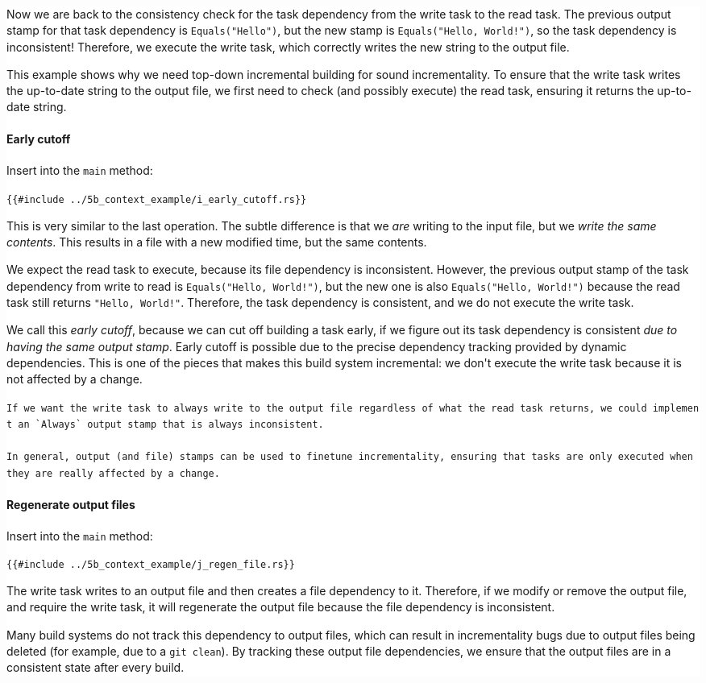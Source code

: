 Now we are back to the consistency check for the task dependency from the write task to the read task.
The previous output stamp for that task dependency is `Equals("Hello")`, but the new stamp is `Equals("Hello, World!")`, so the task dependency is inconsistent!
Therefore, we execute the write task, which correctly writes the new string to the output file.

This example shows why we need top-down incremental building for sound incrementality.
To ensure that the write task writes the up-to-date string to the output file, we first need to check (and possibly execute) the read task, ensuring it returns the up-to-date string.

#### Early cutoff

Insert into the `main` method:

```rust,
{{#include ../5b_context_example/i_early_cutoff.rs}}
```

This is very similar to the last operation.
The subtle difference is that we *are* writing to the input file, but we *write the same contents*.
This results in a file with a new modified time, but the same contents.

We expect the read task to execute, because its file dependency is inconsistent.
However, the previous output stamp of the task dependency from write to read is `Equals("Hello, World!")`, but the new one is also `Equals("Hello, World!")` because the read task still returns `"Hello, World!"`.
Therefore, the task dependency is consistent, and we do not execute the write task.

We call this *early cutoff*, because we can cut off building a task early, if we figure out its task dependency is consistent *due to having the same output stamp*.
Early cutoff is possible due to the precise dependency tracking provided by dynamic dependencies.
This is one of the pieces that makes this build system incremental: we don't execute the write task because it is not affected by a change.

```admonish info title="Different stampers" collapsible=true
If we want the write task to always write to the output file regardless of what the read task returns, we could implement an `Always` output stamp that is always inconsistent.

In general, output (and file) stamps can be used to finetune incrementality, ensuring that tasks are only executed when they are really affected by a change.
```

#### Regenerate output files

Insert into the `main` method:

```rust,
{{#include ../5b_context_example/j_regen_file.rs}}
```

The write task writes to an output file and then creates a file dependency to it.
Therefore, if we modify or remove the output file, and require the write task, it will regenerate the output file because the file dependency is inconsistent.

Many build systems do not track this dependency to output files, which can result in incrementality bugs due to output files being deleted (for example, due to a `git clean`).
By tracking these output file dependencies, we ensure that the output files are in a consistent state after every build.
